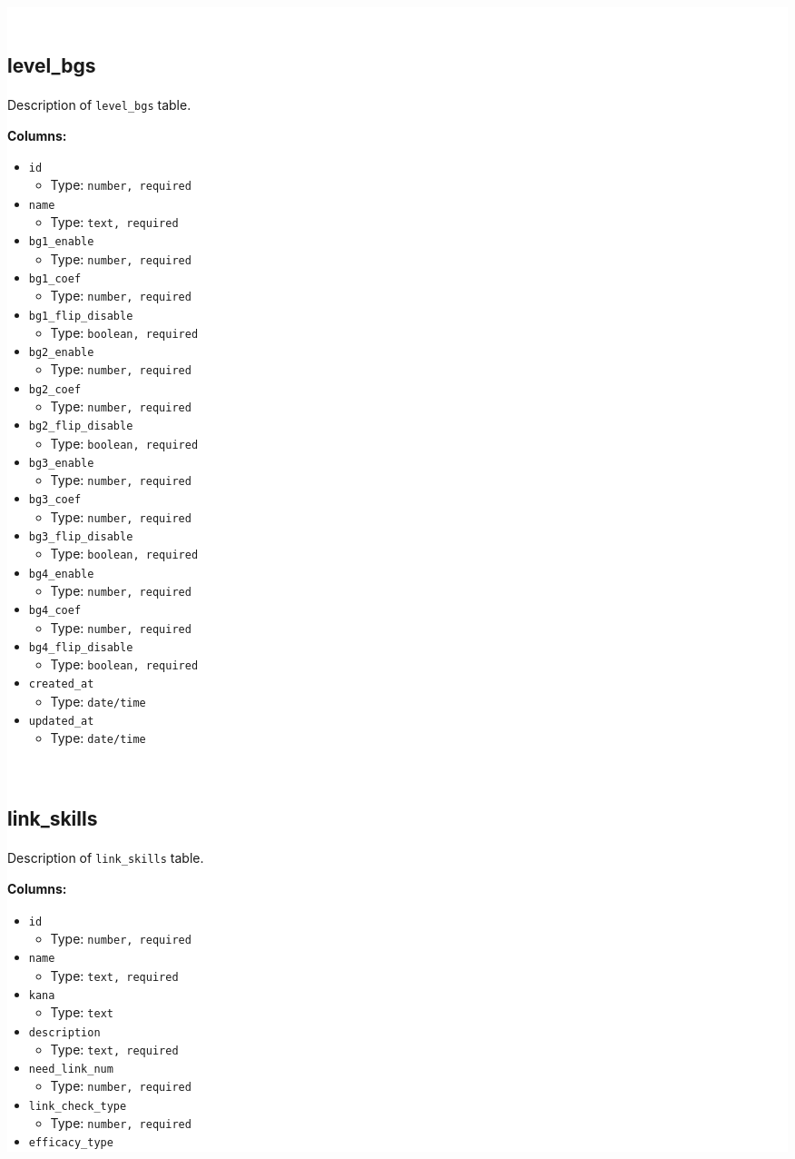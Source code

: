 &nbsp; 
&nbsp; 


## level_bgs

Description of `level_bgs` table.

**Columns:**

* `id`
    * Type: `number, required`
* `name`
    * Type: `text, required`
* `bg1_enable`
    * Type: `number, required`
* `bg1_coef`
    * Type: `number, required`
* `bg1_flip_disable`
    * Type: `boolean, required`
* `bg2_enable`
    * Type: `number, required`
* `bg2_coef`
    * Type: `number, required`
* `bg2_flip_disable`
    * Type: `boolean, required`
* `bg3_enable`
    * Type: `number, required`
* `bg3_coef`
    * Type: `number, required`
* `bg3_flip_disable`
    * Type: `boolean, required`
* `bg4_enable`
    * Type: `number, required`
* `bg4_coef`
    * Type: `number, required`
* `bg4_flip_disable`
    * Type: `boolean, required`
* `created_at`
    * Type: `date/time`
* `updated_at`
    * Type: `date/time`

&nbsp; 
&nbsp; 


## link_skills

Description of `link_skills` table.

**Columns:**

* `id`
    * Type: `number, required`
* `name`
    * Type: `text, required`
* `kana`
    * Type: `text`
* `description`
    * Type: `text, required`
* `need_link_num`
    * Type: `number, required`
* `link_check_type`
    * Type: `number, required`
* `efficacy_type`
